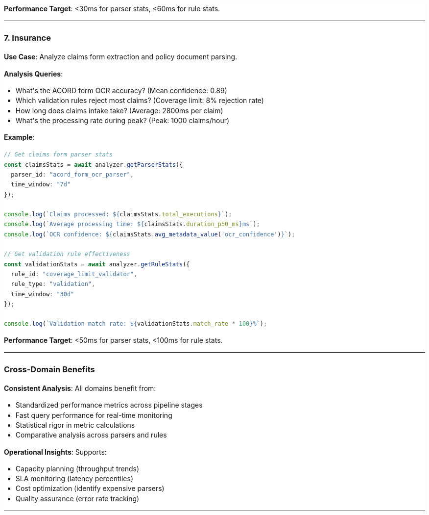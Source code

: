 **Performance Target**: <30ms for parser stats, <60ms for rule stats.

---

### 7. Insurance

**Use Case**: Analyze claims form extraction and policy document parsing.

**Analysis Queries**:
- What's the ACORD form OCR accuracy? (Mean confidence: 0.89)
- Which validation rules reject most claims? (Coverage limit: 8% rejection rate)
- How long does claims intake take? (Average: 2800ms per claim)
- What's the processing rate during peak? (Peak: 1000 claims/hour)

**Example**:
```typescript
// Get claims form parser stats
const claimsStats = await analyzer.getParserStats({
  parser_id: "acord_form_ocr_parser",
  time_window: "7d"
});

console.log(`Claims processed: ${claimsStats.total_executions}`);
console.log(`Average processing time: ${claimsStats.duration_p50_ms}ms`);
console.log(`OCR confidence: ${claimsStats.avg_metadata_value('ocr_confidence')}`);

// Get validation rule effectiveness
const validationStats = await analyzer.getRuleStats({
  rule_id: "coverage_limit_validator",
  rule_type: "validation",
  time_window: "30d"
});

console.log(`Validation match rate: ${validationStats.match_rate * 100}%`);
```

**Performance Target**: <50ms for parser stats, <100ms for rule stats.

---

### Cross-Domain Benefits

**Consistent Analysis**: All domains benefit from:
- Standardized performance metrics across pipeline stages
- Fast query performance for real-time monitoring
- Statistical rigor in metric calculations
- Comparative analysis across parsers and rules

**Operational Insights**: Supports:
- Capacity planning (throughput trends)
- SLA monitoring (latency percentiles)
- Cost optimization (identify expensive parsers)
- Quality assurance (error rate tracking)

---
